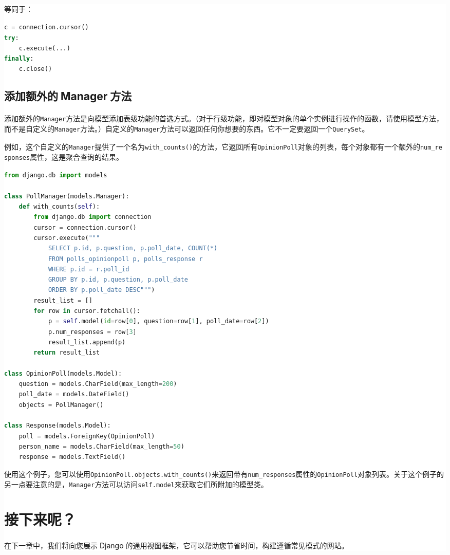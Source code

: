 等同于：

```py
c = connection.cursor() 
try: 
    c.execute(...) 
finally: 
    c.close() 

```

## 添加额外的 Manager 方法

添加额外的`Manager`方法是向模型添加表级功能的首选方式。（对于行级功能，即对模型对象的单个实例进行操作的函数，请使用模型方法，而不是自定义的`Manager`方法。）自定义的`Manager`方法可以返回任何你想要的东西。它不一定要返回一个`QuerySet`。

例如，这个自定义的`Manager`提供了一个名为`with_counts()`的方法，它返回所有`OpinionPoll`对象的列表，每个对象都有一个额外的`num_responses`属性，这是聚合查询的结果。

```py
from django.db import models 

class PollManager(models.Manager): 
    def with_counts(self): 
        from django.db import connection 
        cursor = connection.cursor() 
        cursor.execute(""" 
            SELECT p.id, p.question, p.poll_date, COUNT(*) 
            FROM polls_opinionpoll p, polls_response r 
            WHERE p.id = r.poll_id 
            GROUP BY p.id, p.question, p.poll_date 
            ORDER BY p.poll_date DESC""") 
        result_list = [] 
        for row in cursor.fetchall(): 
            p = self.model(id=row[0], question=row[1], poll_date=row[2]) 
            p.num_responses = row[3] 
            result_list.append(p) 
        return result_list 

class OpinionPoll(models.Model): 
    question = models.CharField(max_length=200) 
    poll_date = models.DateField() 
    objects = PollManager() 

class Response(models.Model): 
    poll = models.ForeignKey(OpinionPoll) 
    person_name = models.CharField(max_length=50) 
    response = models.TextField() 

```

使用这个例子，您可以使用`OpinionPoll.objects.with_counts()`来返回带有`num_responses`属性的`OpinionPoll`对象列表。关于这个例子的另一点要注意的是，`Manager`方法可以访问`self.model`来获取它们所附加的模型类。

# 接下来呢？

在下一章中，我们将向您展示 Django 的通用视图框架，它可以帮助您节省时间，构建遵循常见模式的网站。
